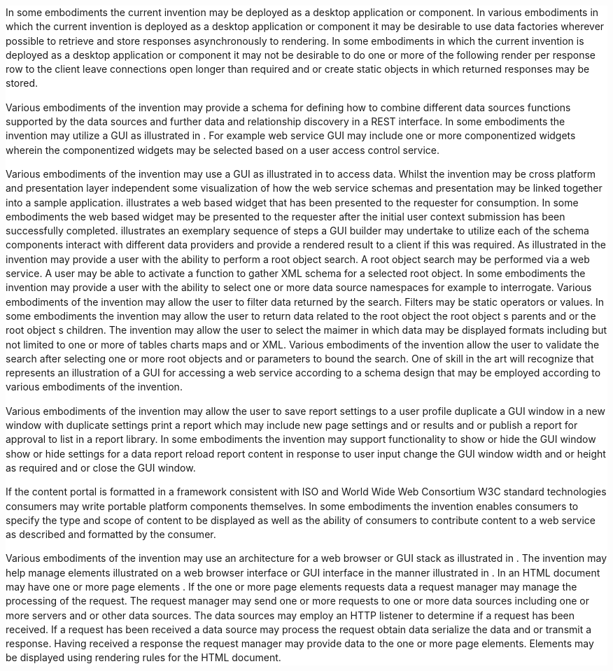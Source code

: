 In some embodiments the current invention may be deployed as a desktop application or component. In various embodiments in which the current invention is deployed as a desktop application or component it may be desirable to use data factories wherever possible to retrieve and store responses asynchronously to rendering. In some embodiments in which the current invention is deployed as a desktop application or component it may not be desirable to do one or more of the following render per response row to the client leave connections open longer than required and or create static objects in which returned responses may be stored.

Various embodiments of the invention may provide a schema for defining how to combine different data sources functions supported by the data sources and further data and relationship discovery in a REST interface. In some embodiments the invention may utilize a GUI as illustrated in . For example web service GUI may include one or more componentized widgets wherein the componentized widgets may be selected based on a user access control service.

Various embodiments of the invention may use a GUI as illustrated in to access data. Whilst the invention may be cross platform and presentation layer independent some visualization of how the web service schemas and presentation may be linked together into a sample application. illustrates a web based widget that has been presented to the requester for consumption. In some embodiments the web based widget may be presented to the requester after the initial user context submission has been successfully completed. illustrates an exemplary sequence of steps a GUI builder may undertake to utilize each of the schema components interact with different data providers and provide a rendered result to a client if this was required. As illustrated in the invention may provide a user with the ability to perform a root object search. A root object search may be performed via a web service. A user may be able to activate a function to gather XML schema for a selected root object. In some embodiments the invention may provide a user with the ability to select one or more data source namespaces for example to interrogate. Various embodiments of the invention may allow the user to filter data returned by the search. Filters may be static operators or values. In some embodiments the invention may allow the user to return data related to the root object the root object s parents and or the root object s children. The invention may allow the user to select the maimer in which data may be displayed formats including but not limited to one or more of tables charts maps and or XML. Various embodiments of the invention allow the user to validate the search after selecting one or more root objects and or parameters to bound the search. One of skill in the art will recognize that represents an illustration of a GUI for accessing a web service according to a schema design that may be employed according to various embodiments of the invention.

Various embodiments of the invention may allow the user to save report settings to a user profile duplicate a GUI window in a new window with duplicate settings print a report which may include new page settings and or results and or publish a report for approval to list in a report library. In some embodiments the invention may support functionality to show or hide the GUI window show or hide settings for a data report reload report content in response to user input change the GUI window width and or height as required and or close the GUI window.

If the content portal is formatted in a framework consistent with ISO and World Wide Web Consortium W3C standard technologies consumers may write portable platform components themselves. In some embodiments the invention enables consumers to specify the type and scope of content to be displayed as well as the ability of consumers to contribute content to a web service as described and formatted by the consumer.

Various embodiments of the invention may use an architecture for a web browser or GUI stack as illustrated in . The invention may help manage elements illustrated on a web browser interface or GUI interface in the manner illustrated in . In an HTML document may have one or more page elements . If the one or more page elements requests data a request manager may manage the processing of the request. The request manager may send one or more requests to one or more data sources including one or more servers and or other data sources. The data sources may employ an HTTP listener to determine if a request has been received. If a request has been received a data source may process the request obtain data serialize the data and or transmit a response. Having received a response the request manager may provide data to the one or more page elements. Elements may be displayed using rendering rules for the HTML document.
